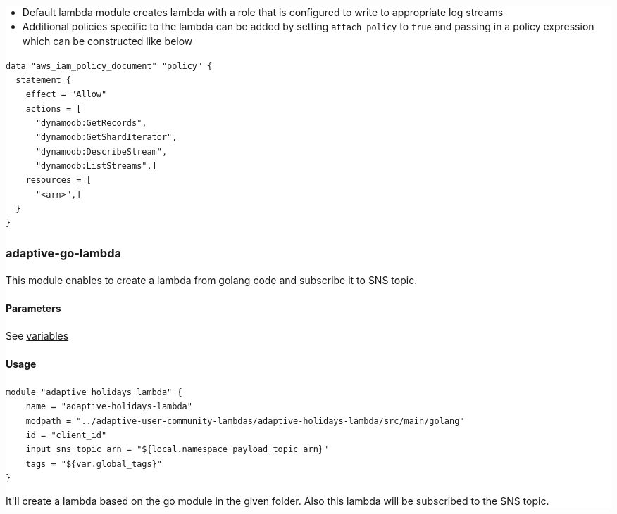 - Default lambda module creates lambda with a role that is configured to write to appropriate log streams
- Additional policies specific to the lambda can be added by setting `attach_policy` to `true` and passing in a policy expression which can be constructed like below

```$xslt
data "aws_iam_policy_document" "policy" {
  statement {
    effect = "Allow"
    actions = [
      "dynamodb:GetRecords",
      "dynamodb:GetShardIterator",
      "dynamodb:DescribeStream",
      "dynamodb:ListStreams",]
    resources = [
      "<arn>",]
  }
}
```

### adaptive-go-lambda

This module enables to create a lambda from golang code and subscribe it
to SNS topic.

#### Parameters

See [variables](adaptive-go-lambda/variables.tf)

#### Usage


```$xslt
module "adaptive_holidays_lambda" {
    name = "adaptive-holidays-lambda"
    modpath = "../adaptive-user-community-lambdas/adaptive-holidays-lambda/src/main/golang"
    id = "client_id"
    input_sns_topic_arn = "${local.namespace_payload_topic_arn}"
    tags = "${var.global_tags}"
}
```

It'll create a lambda based on the go module in the given folder. Also this lambda will be subscribed to the SNS topic.
